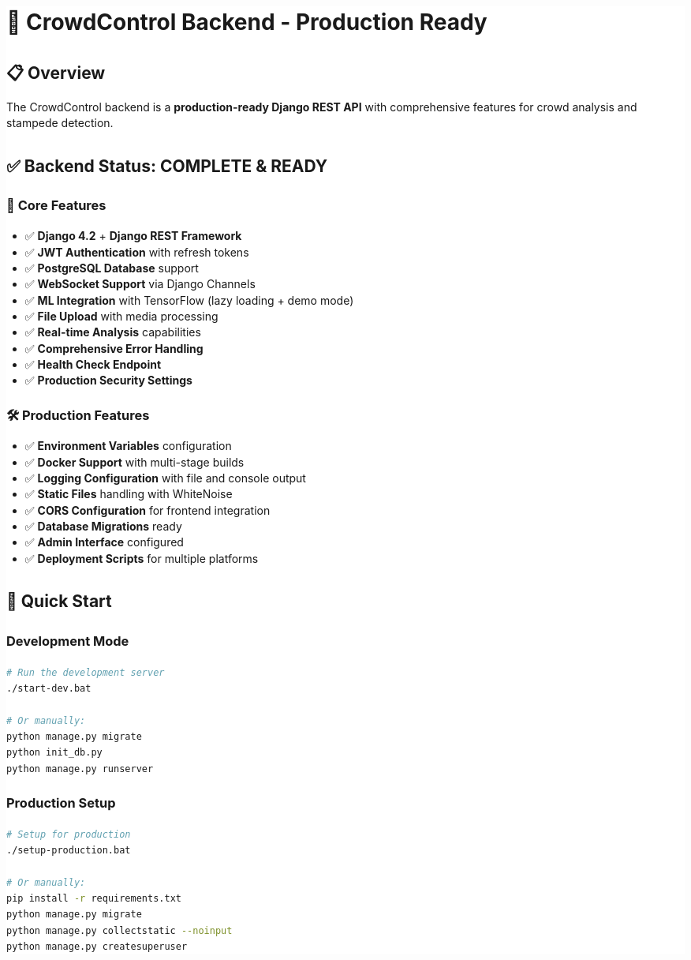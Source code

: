 # 🚀 CrowdControl Backend - Production Ready

## 📋 Overview

The CrowdControl backend is a **production-ready Django REST API** with comprehensive features for crowd analysis and stampede detection.

## ✅ **Backend Status: COMPLETE & READY**

### 🔧 **Core Features**
- ✅ **Django 4.2** + **Django REST Framework**
- ✅ **JWT Authentication** with refresh tokens
- ✅ **PostgreSQL Database** support
- ✅ **WebSocket Support** via Django Channels
- ✅ **ML Integration** with TensorFlow (lazy loading + demo mode)
- ✅ **File Upload** with media processing
- ✅ **Real-time Analysis** capabilities
- ✅ **Comprehensive Error Handling**
- ✅ **Health Check Endpoint**
- ✅ **Production Security Settings**

### 🛠️ **Production Features**
- ✅ **Environment Variables** configuration
- ✅ **Docker Support** with multi-stage builds
- ✅ **Logging Configuration** with file and console output
- ✅ **Static Files** handling with WhiteNoise
- ✅ **CORS Configuration** for frontend integration
- ✅ **Database Migrations** ready
- ✅ **Admin Interface** configured
- ✅ **Deployment Scripts** for multiple platforms

## 🚀 **Quick Start**

### **Development Mode**
```bash
# Run the development server
./start-dev.bat

# Or manually:
python manage.py migrate
python init_db.py
python manage.py runserver
```

### **Production Setup**
```bash
# Setup for production
./setup-production.bat

# Or manually:
pip install -r requirements.txt
python manage.py migrate
python manage.py collectstatic --noinput
python manage.py createsuperuser
```
